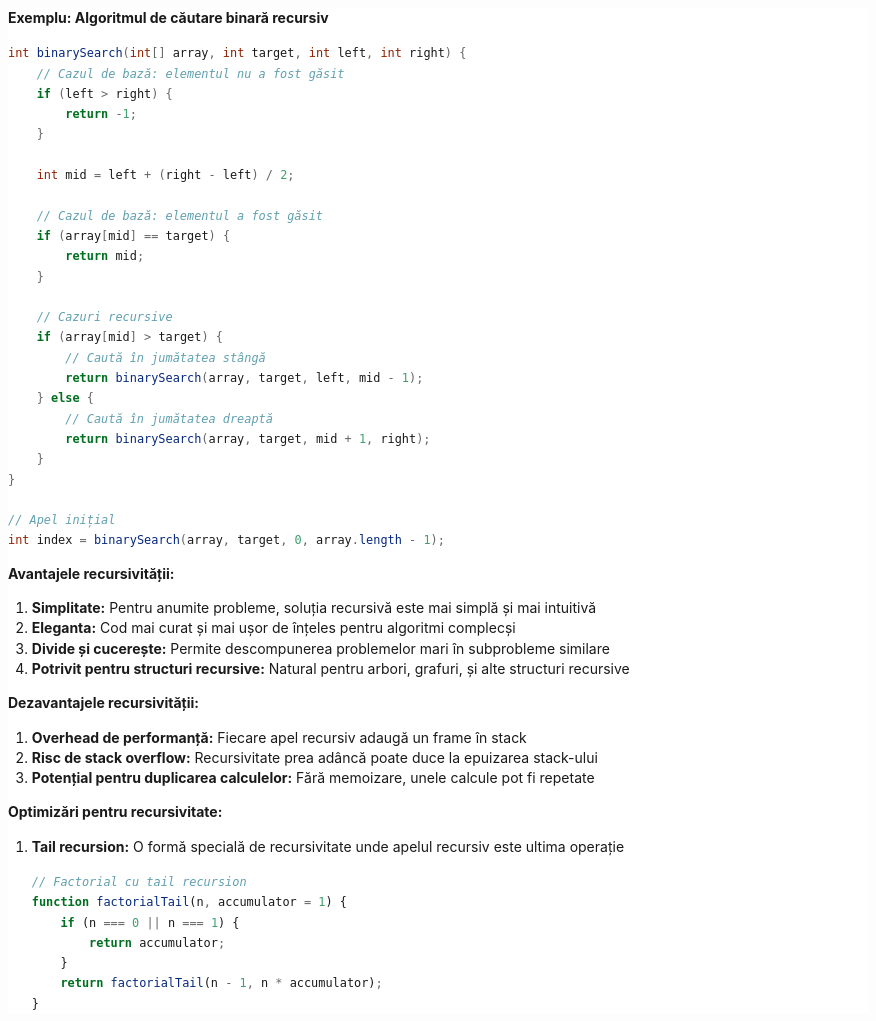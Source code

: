 **Exemplu: Algoritmul de căutare binară recursiv**

```java
int binarySearch(int[] array, int target, int left, int right) {
    // Cazul de bază: elementul nu a fost găsit
    if (left > right) {
        return -1;
    }
    
    int mid = left + (right - left) / 2;
    
    // Cazul de bază: elementul a fost găsit
    if (array[mid] == target) {
        return mid;
    }
    
    // Cazuri recursive
    if (array[mid] > target) {
        // Caută în jumătatea stângă
        return binarySearch(array, target, left, mid - 1);
    } else {
        // Caută în jumătatea dreaptă
        return binarySearch(array, target, mid + 1, right);
    }
}

// Apel inițial
int index = binarySearch(array, target, 0, array.length - 1);
```

**Avantajele recursivității:**
1. **Simplitate:** Pentru anumite probleme, soluția recursivă este mai simplă și mai intuitivă
2. **Eleganta:** Cod mai curat și mai ușor de înțeles pentru algoritmi complecși
3. **Divide și cucerește:** Permite descompunerea problemelor mari în subprobleme similare
4. **Potrivit pentru structuri recursive:** Natural pentru arbori, grafuri, și alte structuri recursive

**Dezavantajele recursivității:**
1. **Overhead de performanță:** Fiecare apel recursiv adaugă un frame în stack
2. **Risc de stack overflow:** Recursivitate prea adâncă poate duce la epuizarea stack-ului
3. **Potențial pentru duplicarea calculelor:** Fără memoizare, unele calcule pot fi repetate

**Optimizări pentru recursivitate:**

1. **Tail recursion:** O formă specială de recursivitate unde apelul recursiv este ultima operație
   ```javascript
   // Factorial cu tail recursion
   function factorialTail(n, accumulator = 1) {
       if (n === 0 || n === 1) {
           return accumulator;
       }
       return factorialTail(n - 1, n * accumulator);
   }
   ```
